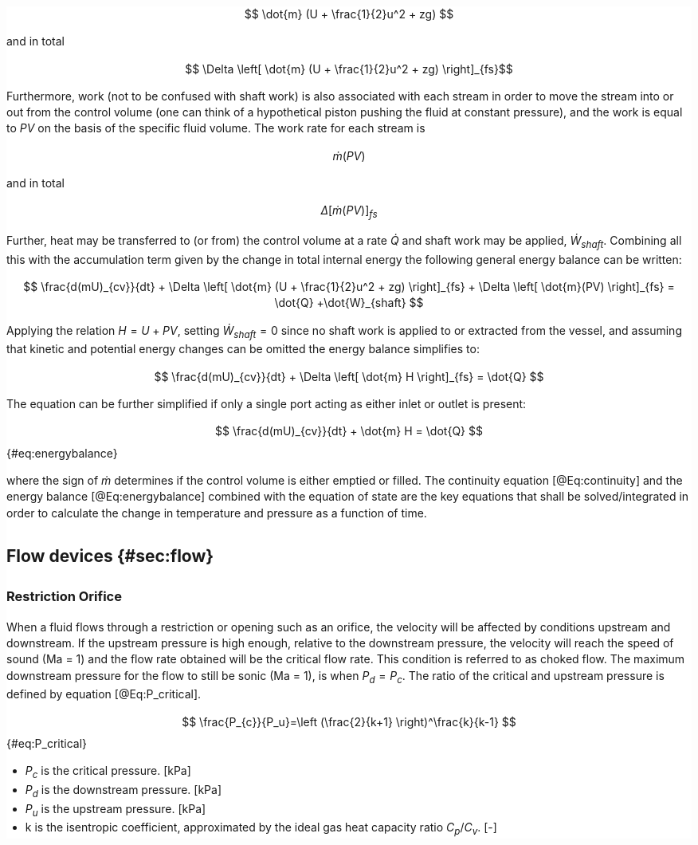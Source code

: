 $$ \dot{m} (U + \frac{1}{2}u^2 + zg) $$

and in total

$$  \Delta \left[ \dot{m} (U + \frac{1}{2}u^2 + zg) \right]_{fs}$$

Furthermore, work (not to be confused with shaft work) is also associated with each stream in order to move the stream into or out from the control volume (one can think of a hypothetical piston pushing the fluid at constant pressure), and the work is equal to $PV$ on the basis of the specific fluid volume.
The work rate for each stream is

$$ \dot{m}(PV) $$

and in total

$$ \Delta\left[ \dot{m}(PV) \right]_{fs} $$

Further, heat may be transferred to (or from) the control volume at a rate $\dot{Q}$ and shaft work may be applied, $\dot{W}_{shaft}$.
Combining all this with the accumulation term given by the change in total internal energy the following general energy balance can be written:

$$ \frac{d(mU)_{cv}}{dt} + \Delta \left[ \dot{m} (U + \frac{1}{2}u^2 + zg) \right]_{fs} + \Delta \left[ \dot{m}(PV) \right]_{fs} = \dot{Q} +\dot{W}_{shaft}   $$

Applying the relation $H = U + PV$, setting $\dot{W}_{shaft} = 0$ since no shaft work is applied to or extracted from the vessel, and assuming that kinetic and potential energy changes can be omitted the energy balance simplifies to:

$$ \frac{d(mU)_{cv}}{dt} + \Delta \left[ \dot{m} H \right]_{fs} = \dot{Q}  $$

The equation can be further simplified if only a single port acting as either inlet or outlet is present:

$$ \frac{d(mU)_{cv}}{dt} + \dot{m} H  = \dot{Q}  $$ {#eq:energybalance}

where the sign of $\dot{m}$ determines if the control volume is either emptied or filled.
The continuity equation [@Eq:continuity] and the energy balance [@Eq:energybalance] combined with the equation of state are the key equations that shall be solved/integrated in order to calculate the change in temperature and pressure as a function of time.

## Flow devices {#sec:flow}
### Restriction Orifice
When a fluid flows through a restriction or opening such as an orifice, the velocity will be affected by conditions upstream and downstream.
If the upstream pressure is high enough, relative to the downstream pressure, the velocity will reach the speed of sound (Ma = 1) and the flow rate obtained will be the critical flow rate.
This condition is referred to as choked flow.
The maximum downstream pressure for the flow to still be sonic (Ma = 1), is when $P_d = P_c$.
The ratio of the critical and upstream pressure is defined by equation [@Eq:P_critical].

$$ \frac{P_{c}}{P_u}=\left (\frac{2}{k+1} \right)^\frac{k}{k-1} $$ {#eq:P_critical}

- $P_c$ is the critical pressure. [kPa]
- $P_d$ is the downstream pressure. [kPa]
- $P_u$ is the upstream pressure. [kPa]
- k is the isentropic coefficient, approximated by the ideal gas heat capacity ratio $C_p/C_v$. [-]

